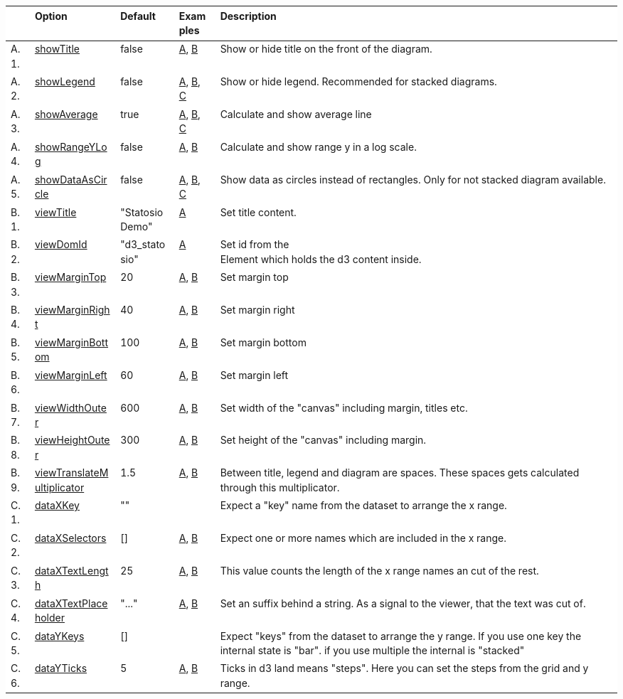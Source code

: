 |   | **Option** | **Default** | **Examples** | **Description** |
|:--|:--|:--|:--|:--|
| A.1. | [showTitle](https://d3.statosio.com/options/show__title.html) | false | [A](https://d3.statosio.com/options/show__title.html#example-a), [B](https://d3.statosio.com/options/show__title.html#example-b) | Show or hide title on the front of the diagram. |
| A.2. | [showLegend](https://d3.statosio.com/options/show__legend.html) | false | [A](https://d3.statosio.com/options/show__legend.html#example-a), [B](https://d3.statosio.com/options/show__legend.html#example-b), [C](https://d3.statosio.com/options/show__legend.html#example-c) | Show or hide legend. Recommended for stacked diagrams. |
| A.3. | [showAverage](https://d3.statosio.com/options/show__average.html) | true | [A](https://d3.statosio.com/options/show__average.html#example-a), [B](https://d3.statosio.com/options/show__average.html#example-b), [C](https://d3.statosio.com/options/show__average.html#example-c) | Calculate and show average line |
| A.4. | [showRangeYLog](https://d3.statosio.com/options/show__range_y_log.html) | false | [A](https://d3.statosio.com/options/show__range_y_log.html#example-a), [B](https://d3.statosio.com/options/show__range_y_log.html#example-b) | Calculate and show range y in a log scale. |
| A.5. | [showDataAsCircle](https://d3.statosio.com/options/show__data_as_circle.html) | false | [A](https://d3.statosio.com/options/show__data_as_circle.html#example-a), [B](https://d3.statosio.com/options/show__data_as_circle.html#example-b), [C](https://d3.statosio.com/options/show__data_as_circle.html#example-c) | Show data as circles instead of rectangles. Only for not stacked diagram available. |
| B.1. | [viewTitle](https://d3.statosio.com/options/view__title.html) | "Statosio Demo" | [A](https://d3.statosio.com/options/view__title.html#example-a) | Set title content. |
| B.2. | [viewDomId](https://d3.statosio.com/options/view__dom_id.html) | "d3_statosio" | [A](https://d3.statosio.com/options/view__dom_id.html#example-a) | Set id from the <div> Element which holds the d3 content inside. |
| B.3. | [viewMarginTop](https://d3.statosio.com/options/view__margin__top.html) | 20 | [A](https://d3.statosio.com/options/view__margin__top.html#example-a), [B](https://d3.statosio.com/options/view__margin__top.html#example-b) | Set margin top |
| B.4. | [viewMarginRight](https://d3.statosio.com/options/view__margin__right.html) | 40 | [A](https://d3.statosio.com/options/view__margin__right.html#example-a), [B](https://d3.statosio.com/options/view__margin__right.html#example-b) | Set margin right |
| B.5. | [viewMarginBottom](https://d3.statosio.com/options/view__margin__bottom.html) | 100 | [A](https://d3.statosio.com/options/view__margin__bottom.html#example-a), [B](https://d3.statosio.com/options/view__margin__bottom.html#example-b) | Set margin bottom |
| B.6. | [viewMarginLeft](https://d3.statosio.com/options/view__margin__left.html) | 60 | [A](https://d3.statosio.com/options/view__margin__left.html#example-a), [B](https://d3.statosio.com/options/view__margin__left.html#example-b) | Set margin left |
| B.7. | [viewWidthOuter](https://d3.statosio.com/options/view__width__outer.html) | 600 | [A](https://d3.statosio.com/options/view__width__outer.html#example-a), [B](https://d3.statosio.com/options/view__width__outer.html#example-b) | Set width of the "canvas" including margin, titles etc. |
| B.8. | [viewHeightOuter](https://d3.statosio.com/options/view__height__outer.html) | 300 | [A](https://d3.statosio.com/options/view__height__outer.html#example-a), [B](https://d3.statosio.com/options/view__height__outer.html#example-b) | Set height of the "canvas" including margin. |
| B.9. | [viewTranslateMultiplicator](https://d3.statosio.com/options/view__translate__multiplicator.html) | 1.5 | [A](https://d3.statosio.com/options/view__translate__multiplicator.html#example-a), [B](https://d3.statosio.com/options/view__translate__multiplicator.html#example-b) | Between title, legend and diagram are spaces. These spaces gets calculated through this multiplicator. |
| C.1. | [dataXKey](https://d3.statosio.com/options/data__x__key.html) | "" |  | Expect a "key" name from the dataset to arrange the x range. |
| C.2. | [dataXSelectors](https://d3.statosio.com/options/data__x__selectors.html) | [] | [A](https://d3.statosio.com/options/data__x__selectors.html#example-a), [B](https://d3.statosio.com/options/data__x__selectors.html#example-b) | Expect one or more names which are included in the x range. |
| C.3. | [dataXTextLength](https://d3.statosio.com/options/data__x__text__length.html) | 25 | [A](https://d3.statosio.com/options/data__x__text__length.html#example-a), [B](https://d3.statosio.com/options/data__x__text__length.html#example-b) | This value counts the length of the x range names an cut of the rest. |
| C.4. | [dataXTextPlaceholder](https://d3.statosio.com/options/data__x__text__placeholder.html) | "..." | [A](https://d3.statosio.com/options/data__x__text__placeholder.html#example-a), [B](https://d3.statosio.com/options/data__x__text__placeholder.html#example-b) | Set an suffix behind a string. As a signal to the viewer, that the text was cut of. |
| C.5. | [dataYKeys](https://d3.statosio.com/options/data__y__keys.html) | [] |  | Expect "keys" from the dataset to arrange the y range. If you use one key the internal state is "bar". if you use multiple the internal is "stacked" |
| C.6. | [dataYTicks](https://d3.statosio.com/options/data__y__ticks.html) | 5 | [A](https://d3.statosio.com/options/data__y__ticks.html#example-a), [B](https://d3.statosio.com/options/data__y__ticks.html#example-b) | Ticks in d3 land means "steps". Here you can set the steps from the grid and y range. |
